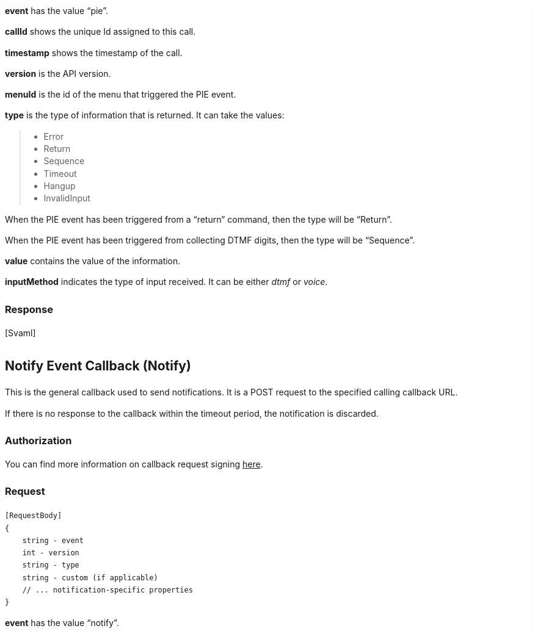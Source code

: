**event** has the value “pie”.

**callId** shows the unique Id assigned to this call.

**timestamp** shows the timestamp of the call.

**version** is the API version.

**menuId** is the id of the menu that triggered the PIE event.

**type** is the type of information that is returned. It can take the values:

> - Error
> - Return
> - Sequence
> - Timeout
> - Hangup
> - InvalidInput

When the PIE event has been triggered from a “return” command, then the type will be “Return”.

When the PIE event has been triggered from collecting DTMF digits, then the type will be “Sequence”.

**value** contains the value of the information.

**inputMethod** indicates the type of input received. It can be either _dtmf_ or _voice_.

### Response

[Svaml]

## Notify Event Callback (Notify)

This is the general callback used to send notifications. It is a POST request to the specified calling callback URL.

If there is no response to the callback within the timeout period, the notification is discarded.

### Authorization

You can find more information on callback request signing [here](doc:using-rest#callback-request-signing).

### Request

    [RequestBody]
    {
        string - event
        int - version
        string - type
        string - custom (if applicable)
        // ... notification-specific properties
    }

**event** has the value “notify”.
